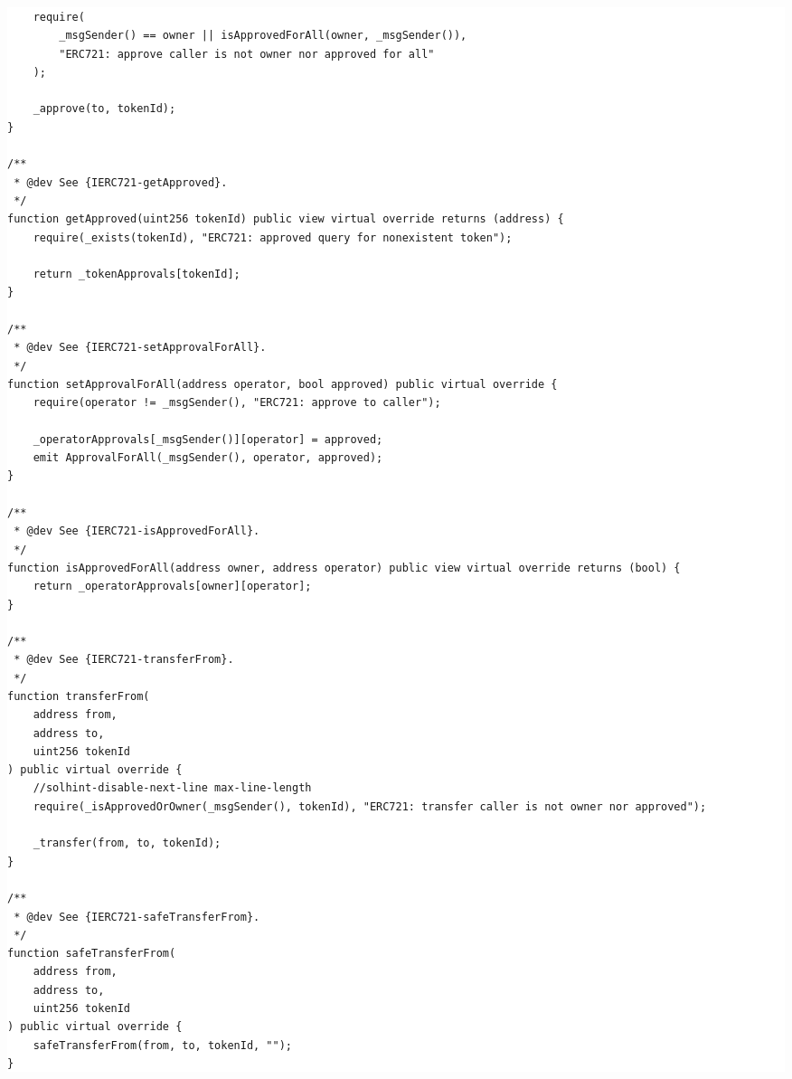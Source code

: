         require(
            _msgSender() == owner || isApprovedForAll(owner, _msgSender()),
            "ERC721: approve caller is not owner nor approved for all"
        );

        _approve(to, tokenId);
    }

    /**
     * @dev See {IERC721-getApproved}.
     */
    function getApproved(uint256 tokenId) public view virtual override returns (address) {
        require(_exists(tokenId), "ERC721: approved query for nonexistent token");

        return _tokenApprovals[tokenId];
    }

    /**
     * @dev See {IERC721-setApprovalForAll}.
     */
    function setApprovalForAll(address operator, bool approved) public virtual override {
        require(operator != _msgSender(), "ERC721: approve to caller");

        _operatorApprovals[_msgSender()][operator] = approved;
        emit ApprovalForAll(_msgSender(), operator, approved);
    }

    /**
     * @dev See {IERC721-isApprovedForAll}.
     */
    function isApprovedForAll(address owner, address operator) public view virtual override returns (bool) {
        return _operatorApprovals[owner][operator];
    }

    /**
     * @dev See {IERC721-transferFrom}.
     */
    function transferFrom(
        address from,
        address to,
        uint256 tokenId
    ) public virtual override {
        //solhint-disable-next-line max-line-length
        require(_isApprovedOrOwner(_msgSender(), tokenId), "ERC721: transfer caller is not owner nor approved");

        _transfer(from, to, tokenId);
    }

    /**
     * @dev See {IERC721-safeTransferFrom}.
     */
    function safeTransferFrom(
        address from,
        address to,
        uint256 tokenId
    ) public virtual override {
        safeTransferFrom(from, to, tokenId, "");
    }
